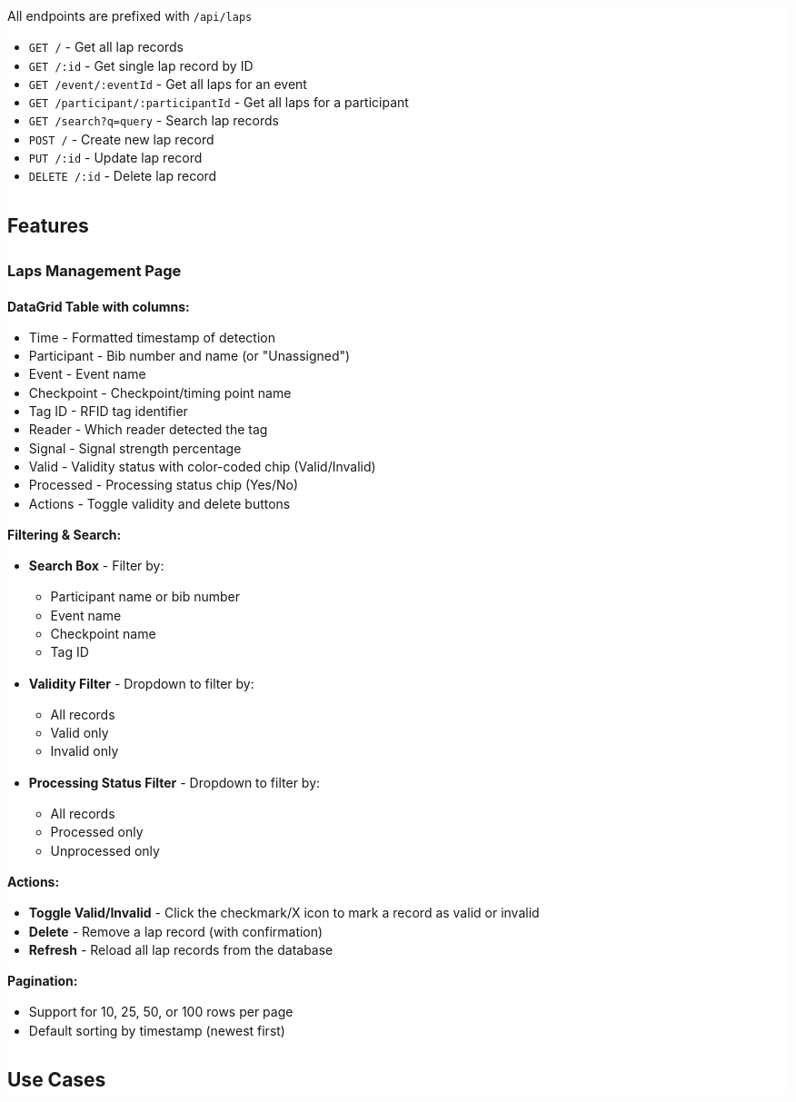All endpoints are prefixed with `/api/laps`

- `GET /` - Get all lap records
- `GET /:id` - Get single lap record by ID
- `GET /event/:eventId` - Get all laps for an event
- `GET /participant/:participantId` - Get all laps for a participant
- `GET /search?q=query` - Search lap records
- `POST /` - Create new lap record
- `PUT /:id` - Update lap record
- `DELETE /:id` - Delete lap record

## Features

### Laps Management Page

**DataGrid Table with columns:**
- Time - Formatted timestamp of detection
- Participant - Bib number and name (or "Unassigned")
- Event - Event name
- Checkpoint - Checkpoint/timing point name
- Tag ID - RFID tag identifier
- Reader - Which reader detected the tag
- Signal - Signal strength percentage
- Valid - Validity status with color-coded chip (Valid/Invalid)
- Processed - Processing status chip (Yes/No)
- Actions - Toggle validity and delete buttons

**Filtering & Search:**
- **Search Box** - Filter by:
  - Participant name or bib number
  - Event name
  - Checkpoint name
  - Tag ID
  
- **Validity Filter** - Dropdown to filter by:
  - All records
  - Valid only
  - Invalid only

- **Processing Status Filter** - Dropdown to filter by:
  - All records
  - Processed only
  - Unprocessed only

**Actions:**
- **Toggle Valid/Invalid** - Click the checkmark/X icon to mark a record as valid or invalid
- **Delete** - Remove a lap record (with confirmation)
- **Refresh** - Reload all lap records from the database

**Pagination:**
- Support for 10, 25, 50, or 100 rows per page
- Default sorting by timestamp (newest first)

## Use Cases
